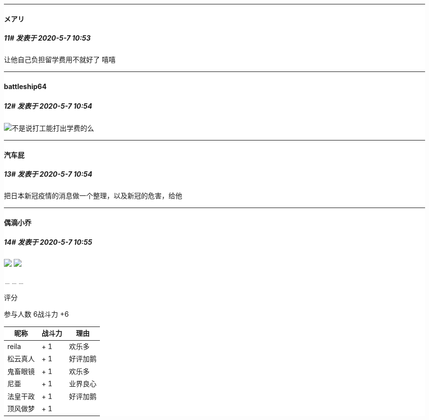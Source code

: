 
-----

####  メアリ  
##### 11#       发表于 2020-5-7 10:53


让他自己负担留学费用不就好了 嘻嘻


-----

####  battleship64  
##### 12#       发表于 2020-5-7 10:54


<img src="https://static.saraba1st.com/image/smiley/face2017/065.png" referrerpolicy="no-referrer">不是说打工能打出学费的么


-----

####  汽车屁  
##### 13#       发表于 2020-5-7 10:54


把日本新冠疫情的消息做一个整理，以及新冠的危害，给他


-----

####  偶滴小乔  
##### 14#       发表于 2020-5-7 10:55


<img src="http://wx4.sinaimg.cn/mw690/0063eTB5ly1gej30wifd3j30jk0gqjwl.jpg" referrerpolicy="no-referrer">
<img src="http://wx2.sinaimg.cn/mw690/0063eTB5ly1geiqc3weggj30hm42y1kx.jpg" referrerpolicy="no-referrer">


﹍﹍﹍

评分


 参与人数 6战斗力 +6

|昵称|战斗力|理由|
|----|---|---|
| reila| + 1|欢乐多|
| 松云真人| + 1|好评加鹅|
| 鬼畜眼镜| + 1|欢乐多|
| 尼亜| + 1|业界良心|
| 法皇干政| + 1|好评加鹅|
| 顶风做梦| + 1||
